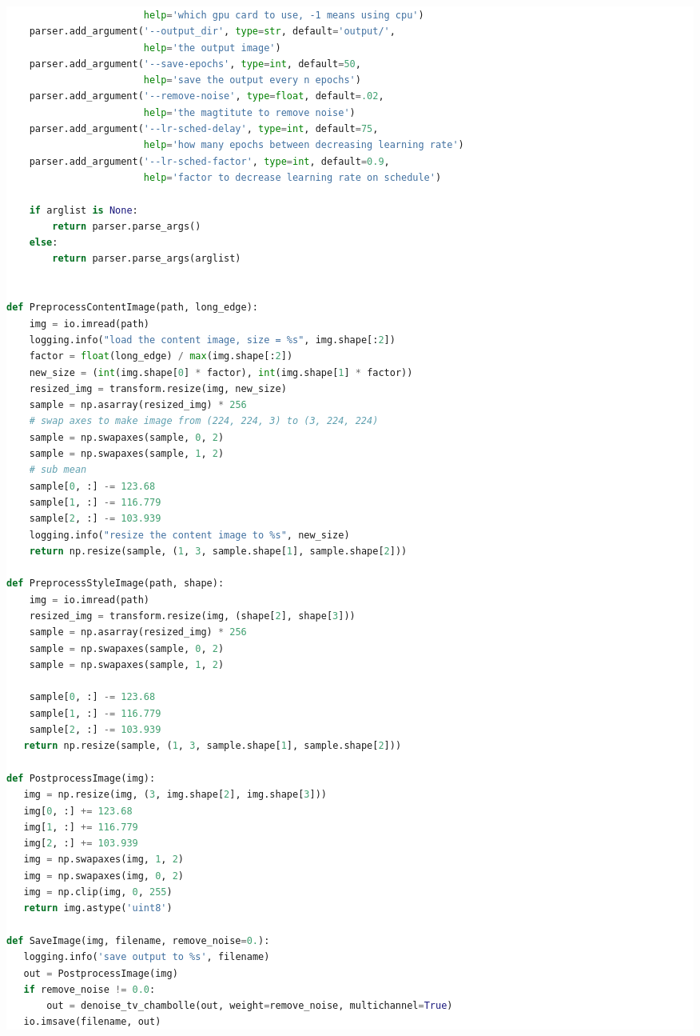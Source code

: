```python
                        help='which gpu card to use, -1 means using cpu')
    parser.add_argument('--output_dir', type=str, default='output/',
                        help='the output image')
    parser.add_argument('--save-epochs', type=int, default=50,
                        help='save the output every n epochs')
    parser.add_argument('--remove-noise', type=float, default=.02,
                        help='the magtitute to remove noise')
    parser.add_argument('--lr-sched-delay', type=int, default=75,
                        help='how many epochs between decreasing learning rate')
    parser.add_argument('--lr-sched-factor', type=int, default=0.9,
                        help='factor to decrease learning rate on schedule')

    if arglist is None:
        return parser.parse_args()
    else:
        return parser.parse_args(arglist)


def PreprocessContentImage(path, long_edge):
    img = io.imread(path)
    logging.info("load the content image, size = %s", img.shape[:2])
    factor = float(long_edge) / max(img.shape[:2])
    new_size = (int(img.shape[0] * factor), int(img.shape[1] * factor))
    resized_img = transform.resize(img, new_size)
    sample = np.asarray(resized_img) * 256
    # swap axes to make image from (224, 224, 3) to (3, 224, 224)
    sample = np.swapaxes(sample, 0, 2)
    sample = np.swapaxes(sample, 1, 2)
    # sub mean
    sample[0, :] -= 123.68
    sample[1, :] -= 116.779
    sample[2, :] -= 103.939
    logging.info("resize the content image to %s", new_size)
    return np.resize(sample, (1, 3, sample.shape[1], sample.shape[2]))

def PreprocessStyleImage(path, shape):
    img = io.imread(path)
    resized_img = transform.resize(img, (shape[2], shape[3]))
    sample = np.asarray(resized_img) * 256
    sample = np.swapaxes(sample, 0, 2)
    sample = np.swapaxes(sample, 1, 2)

    sample[0, :] -= 123.68
    sample[1, :] -= 116.779
    sample[2, :] -= 103.939
   return np.resize(sample, (1, 3, sample.shape[1], sample.shape[2]))

def PostprocessImage(img):
   img = np.resize(img, (3, img.shape[2], img.shape[3]))
   img[0, :] += 123.68
   img[1, :] += 116.779
   img[2, :] += 103.939
   img = np.swapaxes(img, 1, 2)
   img = np.swapaxes(img, 0, 2)
   img = np.clip(img, 0, 255)
   return img.astype('uint8')

def SaveImage(img, filename, remove_noise=0.):
   logging.info('save output to %s', filename)
   out = PostprocessImage(img)
   if remove_noise != 0.0:
       out = denoise_tv_chambolle(out, weight=remove_noise, multichannel=True)
   io.imsave(filename, out)
```